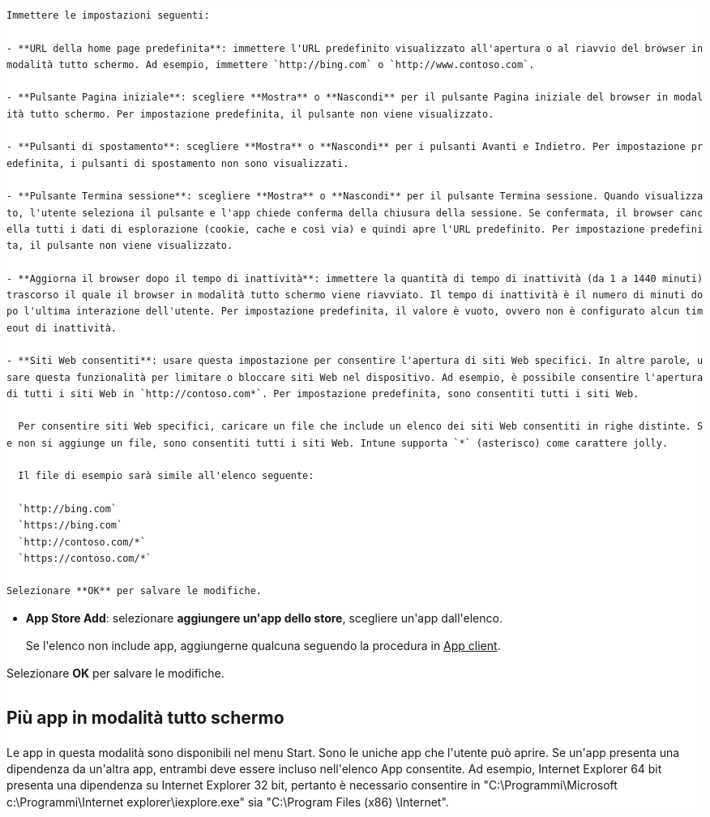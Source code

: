     Immettere le impostazioni seguenti:

    - **URL della home page predefinita**: immettere l'URL predefinito visualizzato all'apertura o al riavvio del browser in modalità tutto schermo. Ad esempio, immettere `http://bing.com` o `http://www.contoso.com`.

    - **Pulsante Pagina iniziale**: scegliere **Mostra** o **Nascondi** per il pulsante Pagina iniziale del browser in modalità tutto schermo. Per impostazione predefinita, il pulsante non viene visualizzato.

    - **Pulsanti di spostamento**: scegliere **Mostra** o **Nascondi** per i pulsanti Avanti e Indietro. Per impostazione predefinita, i pulsanti di spostamento non sono visualizzati.

    - **Pulsante Termina sessione**: scegliere **Mostra** o **Nascondi** per il pulsante Termina sessione. Quando visualizzato, l'utente seleziona il pulsante e l'app chiede conferma della chiusura della sessione. Se confermata, il browser cancella tutti i dati di esplorazione (cookie, cache e così via) e quindi apre l'URL predefinito. Per impostazione predefinita, il pulsante non viene visualizzato.

    - **Aggiorna il browser dopo il tempo di inattività**: immettere la quantità di tempo di inattività (da 1 a 1440 minuti) trascorso il quale il browser in modalità tutto schermo viene riavviato. Il tempo di inattività è il numero di minuti dopo l'ultima interazione dell'utente. Per impostazione predefinita, il valore è vuoto, ovvero non è configurato alcun timeout di inattività.

    - **Siti Web consentiti**: usare questa impostazione per consentire l'apertura di siti Web specifici. In altre parole, usare questa funzionalità per limitare o bloccare siti Web nel dispositivo. Ad esempio, è possibile consentire l'apertura di tutti i siti Web in `http://contoso.com*`. Per impostazione predefinita, sono consentiti tutti i siti Web.

      Per consentire siti Web specifici, caricare un file che include un elenco dei siti Web consentiti in righe distinte. Se non si aggiunge un file, sono consentiti tutti i siti Web. Intune supporta `*` (asterisco) come carattere jolly.

      Il file di esempio sarà simile all'elenco seguente:

      `http://bing.com`  
      `https://bing.com`  
      `http://contoso.com/*`  
      `https://contoso.com/*`  

    Selezionare **OK** per salvare le modifiche.

  - **App Store Add**: selezionare **aggiungere un'app dello store**, scegliere un'app dall'elenco.

    Se l'elenco non include app, aggiungerne qualcuna seguendo la procedura in [App client](apps-add.md).

  Selezionare **OK** per salvare le modifiche.

## <a name="multi-app-kiosks"></a>Più app in modalità tutto schermo

Le app in questa modalità sono disponibili nel menu Start. Sono le uniche app che l'utente può aprire. Se un'app presenta una dipendenza da un'altra app, entrambi deve essere incluso nell'elenco App consentite. Ad esempio, Internet Explorer 64 bit presenta una dipendenza su Internet Explorer 32 bit, pertanto è necessario consentire in "C:\Programmi\Microsoft c:\Programmi\Internet explorer\iexplore.exe" sia "C:\Program Files (x86) \Internet". 

